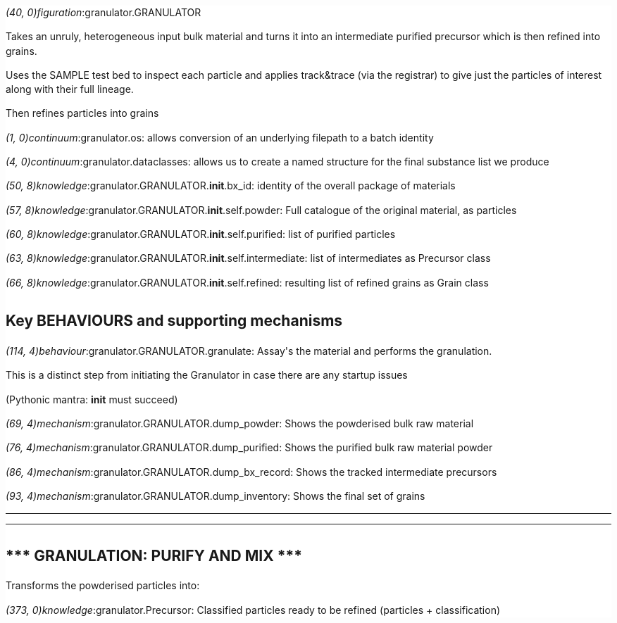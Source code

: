 _(40, 0)figuration_:granulator.GRANULATOR

Takes an unruly, heterogeneous input bulk material and turns it into an intermediate purified precursor which is then refined into grains.



Uses the SAMPLE test bed to inspect each particle and applies track&trace (via the registrar) to give just the particles of interest along with their full lineage.



Then refines particles into grains

_(1, 0)continuum_:granulator.os: allows conversion of an underlying filepath to a batch identity

_(4, 0)continuum_:granulator.dataclasses: allows us to create a named structure for the final substance list we produce

_(50, 8)knowledge_:granulator.GRANULATOR.__init__.bx_id: identity of the overall package of materials

_(57, 8)knowledge_:granulator.GRANULATOR.__init__.self.powder: Full catalogue of the original material, as particles

_(60, 8)knowledge_:granulator.GRANULATOR.__init__.self.purified: list of purified particles

_(63, 8)knowledge_:granulator.GRANULATOR.__init__.self.intermediate: list of intermediates as Precursor class

_(66, 8)knowledge_:granulator.GRANULATOR.__init__.self.refined: resulting list of refined grains as Grain class

## Key BEHAVIOURS and supporting mechanisms

_(114, 4)behaviour_:granulator.GRANULATOR.granulate: Assay's the material and performs the granulation. 

This is a distinct step from initiating the Granulator in case there are any startup issues

(Pythonic mantra: __init__ must succeed)

_(69, 4)mechanism_:granulator.GRANULATOR.dump_powder: Shows the powderised bulk raw material

_(76, 4)mechanism_:granulator.GRANULATOR.dump_purified: Shows the purified bulk raw material powder

_(86, 4)mechanism_:granulator.GRANULATOR.dump_bx_record: Shows the tracked intermediate precursors

_(93, 4)mechanism_:granulator.GRANULATOR.dump_inventory: Shows the final set of grains

---

---

## *** GRANULATION: PURIFY AND MIX ***

Transforms the powderised particles into:

_(373, 0)knowledge_:granulator.Precursor: Classified particles ready to be refined (particles + classification)
